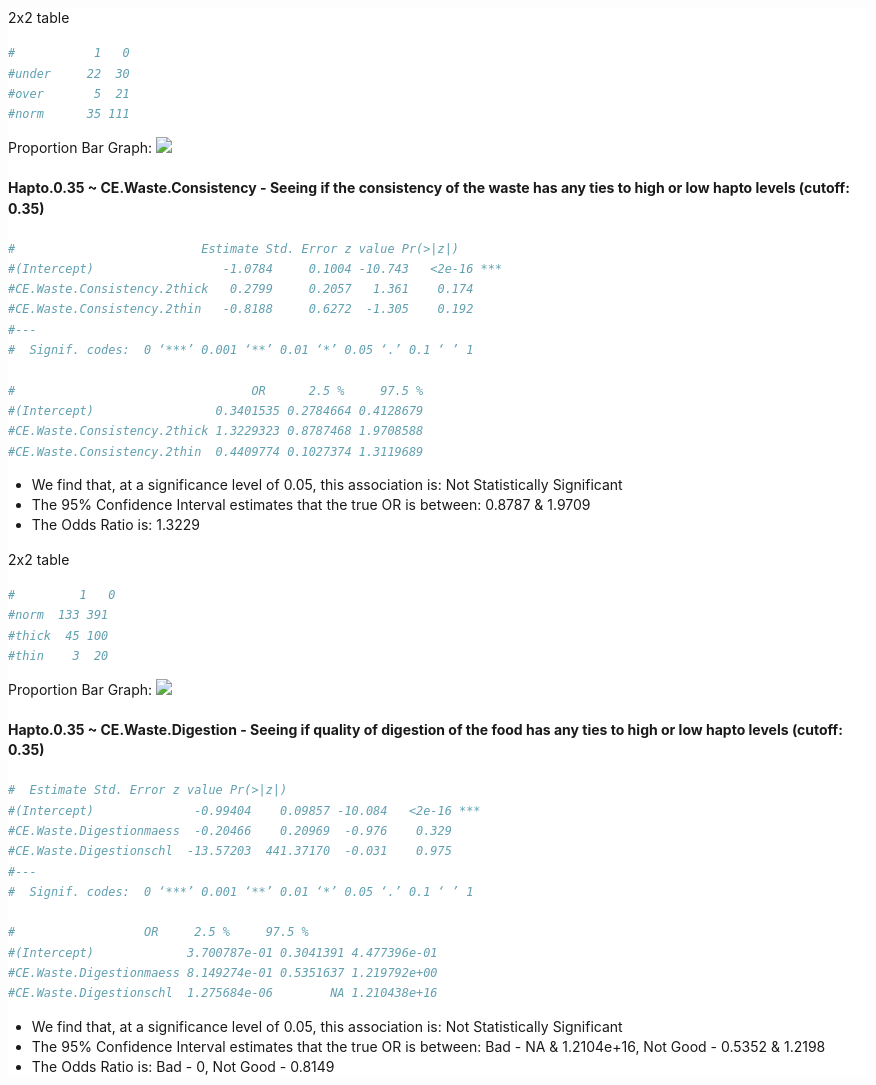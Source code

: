 
2x2 table
```r
#           1   0
#under     22  30
#over       5  21
#norm      35 111
```
Proportion Bar Graph:
<img src="https://user-images.githubusercontent.com/52465712/61131828-724c8300-a4ba-11e9-9c52-28a59ddbd369.png" width="300">



#### Hapto.0.35 ~ CE.Waste.Consistency - Seeing if the consistency of the waste has any ties to high or low hapto levels (cutoff: 0.35)
```r
#                          Estimate Std. Error z value Pr(>|z|)   
#(Intercept)                  -1.0784     0.1004 -10.743   <2e-16 ***
#CE.Waste.Consistency.2thick   0.2799     0.2057   1.361    0.174    
#CE.Waste.Consistency.2thin   -0.8188     0.6272  -1.305    0.192  
#---
#  Signif. codes:  0 ‘***’ 0.001 ‘**’ 0.01 ‘*’ 0.05 ‘.’ 0.1 ‘ ’ 1

#                                 OR      2.5 %     97.5 %
#(Intercept)                 0.3401535 0.2784664 0.4128679
#CE.Waste.Consistency.2thick 1.3229323 0.8787468 1.9708588
#CE.Waste.Consistency.2thin  0.4409774 0.1027374 1.3119689
```
- We find that, at a significance level of 0.05, this association is: Not Statistically Significant
- The 95% Confidence Interval estimates that the true OR is between: 0.8787 & 1.9709
- The Odds Ratio is: 1.3229



2x2 table
```r
#         1   0
#norm  133 391
#thick  45 100
#thin    3  20
```
Proportion Bar Graph:
<img src="https://user-images.githubusercontent.com/52465712/61131829-72e51980-a4ba-11e9-8302-27c8b2cf61b7.png" width="300">



#### Hapto.0.35 ~ CE.Waste.Digestion - Seeing if quality of digestion of the food has any ties to high or low hapto levels (cutoff: 0.35)
```r
#  Estimate Std. Error z value Pr(>|z|)
#(Intercept)              -0.99404    0.09857 -10.084   <2e-16 ***
#CE.Waste.Digestionmaess  -0.20466    0.20969  -0.976    0.329    
#CE.Waste.Digestionschl  -13.57203  441.37170  -0.031    0.975    
#---
#  Signif. codes:  0 ‘***’ 0.001 ‘**’ 0.01 ‘*’ 0.05 ‘.’ 0.1 ‘ ’ 1

#                  OR     2.5 %     97.5 %
#(Intercept)             3.700787e-01 0.3041391 4.477396e-01
#CE.Waste.Digestionmaess 8.149274e-01 0.5351637 1.219792e+00
#CE.Waste.Digestionschl  1.275684e-06        NA 1.210438e+16
```
- We find that, at a significance level of 0.05, this association is: Not Statistically Significant
- The 95% Confidence Interval estimates that the true OR is between: Bad - NA & 1.2104e+16, Not Good - 0.5352 & 1.2198
- The Odds Ratio is: Bad - 0, Not Good - 0.8149
